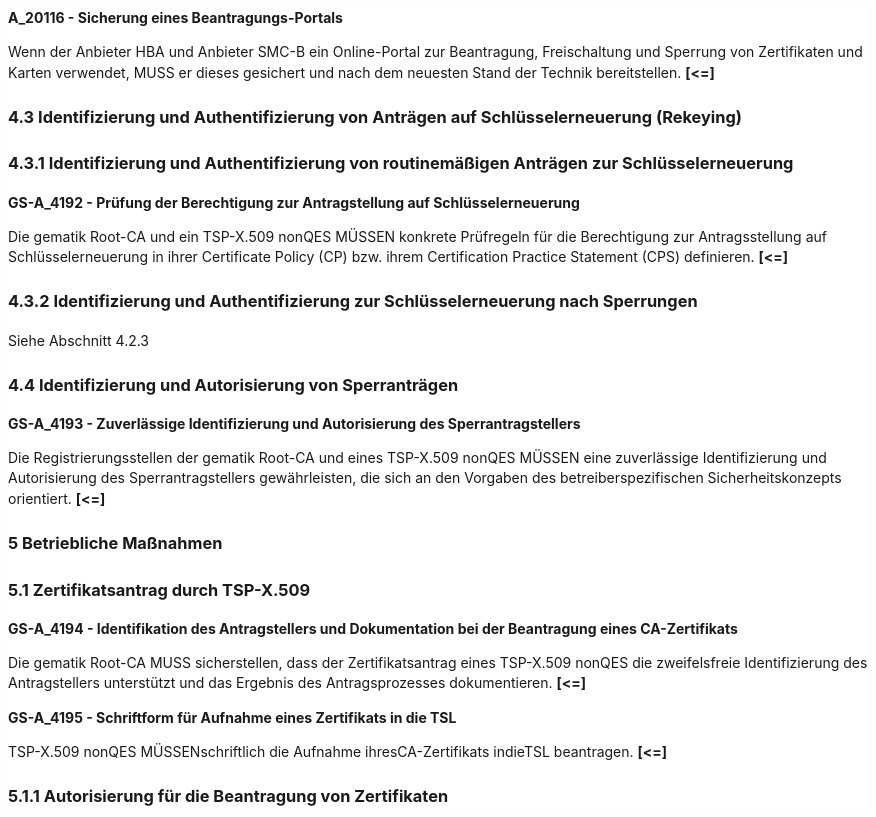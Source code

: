 **A_20116 - Sicherung eines Beantragungs-Portals**

Wenn der Anbieter HBA und Anbieter SMC-B ein Online-Portal zur Beantragung,
Freischaltung und Sperrung von Zertifikaten und Karten verwendet, MUSS er
dieses gesichert und nach dem neuesten Stand der Technik bereitstellen.
**[\<=]**

### 4.3 Identifizierung und Authentifizierung von Anträgen auf Schlüsselerneuerung (Rekeying)

### 4.3.1 Identifizierung und Authentifizierung von routinemäßigen Anträgen zur Schlüsselerneuerung

**GS-A_4192 - Prüfung der Berechtigung zur Antragstellung auf
Schlüsselerneuerung**

Die gematik Root-CA und ein TSP-X.509 nonQES MÜSSEN konkrete Prüfregeln für
die Berechtigung zur Antragsstellung auf Schlüsselerneuerung in ihrer
Certificate Policy (CP) bzw. ihrem Certification Practice Statement (CPS)
definieren. **[\<=]**

### 4.3.2 Identifizierung und Authentifizierung zur Schlüsselerneuerung nach Sperrungen

Siehe Abschnitt 4.2.3

### 4.4 Identifizierung und Autorisierung von Sperranträgen

**GS-A_4193 - Zuverlässige Identifizierung und Autorisierung des
Sperrantragstellers**

Die Registrierungsstellen der gematik Root-CA und eines TSP-X.509 nonQES MÜSSEN
eine zuverlässige Identifizierung und Autorisierung des Sperrantragstellers
gewährleisten, die sich an den Vorgaben des betreiberspezifischen
Sicherheitskonzepts orientiert. **[\<=]**

### 5 Betriebliche Maßnahmen

### 5.1 Zertifikatsantrag durch TSP-X.509

**GS-A_4194 - Identifikation des Antragstellers und Dokumentation bei der
Beantragung eines CA-Zertifikats**

Die gematik Root-CA MUSS sicherstellen, dass der Zertifikatsantrag eines
TSP-X.509 nonQES die zweifelsfreie Identifizierung des Antragstellers
unterstützt und das Ergebnis des Antragsprozesses dokumentieren. **[\<=]**

**GS-A_4195 - Schriftform für Aufnahme eines Zertifikats in die TSL**

TSP-X.509 nonQES MÜSSENschriftlich die Aufnahme ihresCA-Zertifikats indieTSL
beantragen. **[\<=]**

### 5.1.1 Autorisierung für die Beantragung von Zertifikaten
